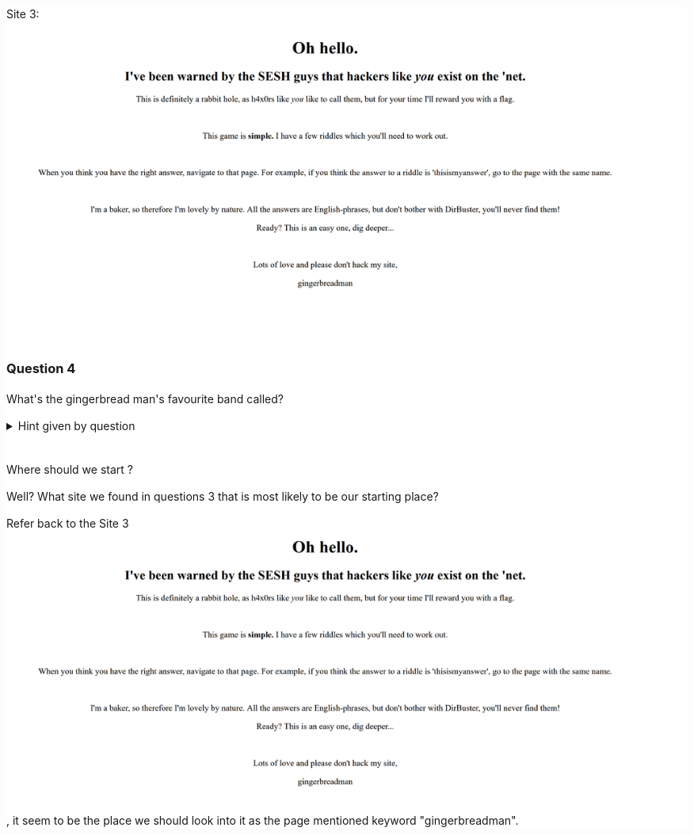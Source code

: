 Site 3:

![task2-question3-site3](task2-question3-site3.png)

<br />

### Question 4

What's the gingerbread man's favourite band called?

<details><summary>Hint given by question</summary></details>

<br />

Where should we start ?

Well? What site we found in questions 3 that is most likely to be our starting place?

Refer back to the Site 3 ![task2-question3-site3](task2-question3-site3.png), it seem to be the place we should look into it as the page mentioned keyword "gingerbreadman".
